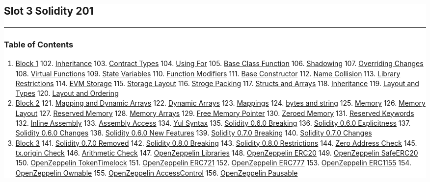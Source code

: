 ## Slot 3 Solidity 201

---
### Table of Contents
1. [Block 1](#block-1)
    102. [Inheritance](#102-inheritance)
    103. [Contract Types](#103-contract-types)
    104. [Using For](#104-using-for)
    105. [Base Class Function](#105-base-class-function)
    106. [Shadowing](#106-shadowing)
    107. [Overriding Changes](#107-overriding-changes)
    108. [Virtual Functions](#108-virtual-functions)
    109. [State Variables](#109-state-variables)
    110. [Function Modifiers](#110-function-modifiers)
    111. [Base Constructor](#111-base-constructor)
    112. [Name Collision](#112-name-collision)
    113. [Library Restrictions](#113-library-restrictions)
    114. [EVM Storage](#114-evm-storage)
    115. [Storage Layout](#115-storage-layout)
    116. [Stroge Packing](#116-storage-packing)
    117. [Structs and Arrays](#117-structs-and-arrays)
    118. [Inheritance](#118-inheritance)
    119. [Layout and Types](#119-layout-and-types)
    120. [Layout and Ordering](#120-layout-and-ordering)
2. [Block 2](#block-2)
	121. [Mapping and Dynamic Arrays](#121-mapping-and-dynamic-arrays)
	122. [Dynamic Arrays](#122-dynamic-arrays)
	123. [Mappings](#123-mappings)
	124. [bytes and string](#124-bytes-and-string)
	125. [Memory](#125-memory)
	126. [Memory Layout](#126-memory-layout)
	127. [Reserved Memory](#127-reserved-memory)
	128. [Memory Arrays](#128-memory-arrays)
	129. [Free Memory Pointer](#129-free-memory-pointer)
	130. [Zeroed Memory](#130-zeroed-memory)
	131. [Reserved Keywords](#131-reserved-keywords)
	132. [Inline Assembly](#132-inline-assembly)
	133. [Assembly Access](#133-assembly-access)
	134. [Yul Syntax](#134-yul-syntax)
	135. [Solidity 0.6.0 Breaking](#135-solidity-060-breaking)
	136. [Solidity 0.6.0 Explicitness](#136-solidity-060-explicitness)
	137. [Solidity 0.6.0 Changes](#137-solidity-060-changes)
	138. [Solidity 0.6.0 New Features](#138-solidity-060-new-features)
	139. [Solidity 0.7.0 Breaking](#139-solidity-070-breaking)
	140. [Solidity 0.7.0 Changes](#140-solidity-070-changes)
3. [Block 3](#block-3)
	141. [Solidity 0.7.0 Removed](#141-solidity-070-removed)
	142. [Solidity 0.8.0 Breaking](#142-solidity-080-breaking)
	143. [Solidity 0.8.0 Restrictions](#143-solidity-080-restrictions)
	144. [Zero Address Check](#144-zero-address-check)
	145. [tx.origin Check](#145-txorigin-check)
	146. [Arithmetic Check](#146-arithmetic-check)
	147. [OpenZeppelin Libraries](#147-open-zeppelin-libraries)
	148. [OpenZeppelin ERC20](#148-openzeppelin-erc20)
	149. [OpenZeppelin SafeERC20](#149-openzeppelin-safeerc20)
	150. [OpenZeppelin TokenTimelock](#150-openzeppelin-tokentimelock)
	151. [OpenZeppelin ERC721](#151-openzeppelin-erc721)
	152. [OpenZeppelin ERC777](#152-openzeppelin-erc777)
	153. [OpenZeppelin ERC1155](#153-openzeppelin-erc1155)
	154. [OpenZeppelin Ownable](#154-openzeppelin-ownable)
	155. [OpenZeppelin AccessControl](#155-openzeppelin-accesscontrol)
	156. [OpenZeppelin Pausable](#156-openzeppelin-pausable)